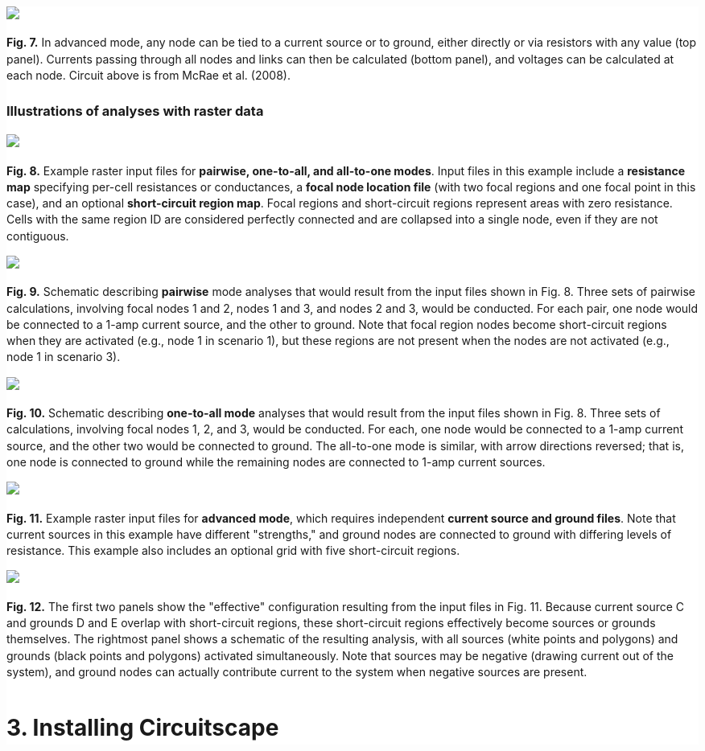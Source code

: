 ![](https://raw.github.com/Circuitscape/Circuitscape/master/docs/4.0/images/AdvancedNetworkFlows.png)

**Fig. 7.** In advanced mode, any node can be tied to a current source or to ground, either directly or via resistors with any value (top panel). Currents passing through all nodes and links can then be calculated (bottom panel), and voltages can be calculated at each node. Circuit above is from McRae et al. (2008).

### Illustrations of analyses with raster data

![](https://raw.github.com/Circuitscape/Circuitscape/master/docs/4.0/images/Fig1_RasterInputs.png)

**Fig. 8.** Example raster input files for **pairwise, one-to-all, and all-to-one modes**. Input files in this example include a **resistance map** specifying per-cell resistances or conductances, a **focal node location file** (with two focal regions and one focal point in this case), and an optional **short-circuit region map**. Focal regions and short-circuit regions represent areas with zero resistance. Cells with the same region ID are considered perfectly connected and are collapsed into a single node, even if they are not contiguous.

![](https://raw.github.com/Circuitscape/Circuitscape/master/docs/4.0/images/Fig2_RasterPairwise.png)

**Fig. 9.** Schematic describing **pairwise** mode analyses that would result from the input files shown in Fig. 8\. Three sets of pairwise calculations, involving focal nodes 1 and 2, nodes 1 and 3, and nodes 2 and 3, would be conducted. For each pair, one node would be connected to a 1-amp current source, and the other to ground. Note that focal region nodes become short-circuit regions when they are activated (e.g., node 1 in scenario 1), but these regions are not present when the nodes are not activated (e.g., node 1 in scenario 3).

![](https://raw.github.com/Circuitscape/Circuitscape/master/docs/4.0/images/Fig3_RasterOneToAll.png)

**Fig. 10.** Schematic describing **one-to-all mode** analyses that would result from the input files shown in Fig. 8\. Three sets of calculations, involving focal nodes 1, 2, and 3, would be conducted. For each, one node would be connected to a 1-amp current source, and the other two would be connected to ground. The all-to-one mode is similar, with arrow directions reversed; that is, one node is connected to ground while the remaining nodes are connected to 1-amp current sources.

![](https://raw.github.com/Circuitscape/Circuitscape/master/docs/4.0/images/Fig4_RasterAdvancedInputs.png)

**Fig. 11.** Example raster input files for **advanced mode**, which requires independent **current source and ground files**. Note that current sources in this example have different "strengths," and ground nodes are connected to ground with differing levels of resistance. This example also includes an optional grid with five short-circuit regions.

![](https://raw.github.com/Circuitscape/Circuitscape/master/docs/4.0/images/Fig5_RasterEffectiveConfiguration.png)

**Fig. 12.** The first two panels show the "effective" configuration resulting from the input files in Fig. 11\. Because current source C and grounds D and E overlap with short-circuit regions, these short-circuit regions effectively become sources or grounds themselves. The rightmost panel shows a schematic of the resulting analysis, with all sources (white points and polygons) and grounds (black points and polygons) activated simultaneously. Note that sources may be negative (drawing current out of the system), and ground nodes can actually contribute current to the system when negative sources are present.

# 3\. Installing Circuitscape
